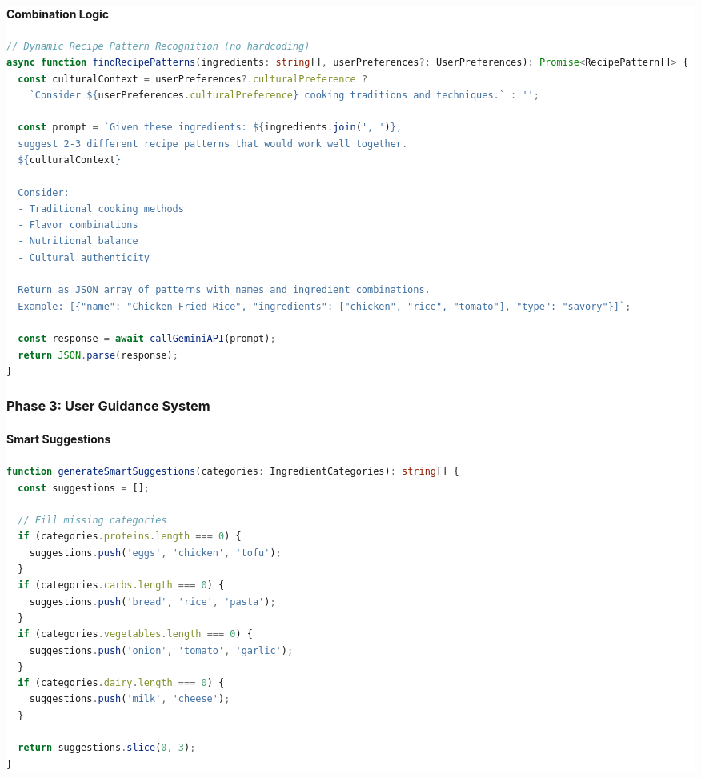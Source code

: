 #### Combination Logic
```typescript
// Dynamic Recipe Pattern Recognition (no hardcoding)
async function findRecipePatterns(ingredients: string[], userPreferences?: UserPreferences): Promise<RecipePattern[]> {
  const culturalContext = userPreferences?.culturalPreference ? 
    `Consider ${userPreferences.culturalPreference} cooking traditions and techniques.` : '';
  
  const prompt = `Given these ingredients: ${ingredients.join(', ')}, 
  suggest 2-3 different recipe patterns that would work well together.
  ${culturalContext}
  
  Consider:
  - Traditional cooking methods
  - Flavor combinations
  - Nutritional balance
  - Cultural authenticity
  
  Return as JSON array of patterns with names and ingredient combinations.
  Example: [{"name": "Chicken Fried Rice", "ingredients": ["chicken", "rice", "tomato"], "type": "savory"}]`;
  
  const response = await callGeminiAPI(prompt);
  return JSON.parse(response);
}
```

### Phase 3: User Guidance System

#### Smart Suggestions
```typescript
function generateSmartSuggestions(categories: IngredientCategories): string[] {
  const suggestions = [];
  
  // Fill missing categories
  if (categories.proteins.length === 0) {
    suggestions.push('eggs', 'chicken', 'tofu');
  }
  if (categories.carbs.length === 0) {
    suggestions.push('bread', 'rice', 'pasta');
  }
  if (categories.vegetables.length === 0) {
    suggestions.push('onion', 'tomato', 'garlic');
  }
  if (categories.dairy.length === 0) {
    suggestions.push('milk', 'cheese');
  }
  
  return suggestions.slice(0, 3);
}
```
